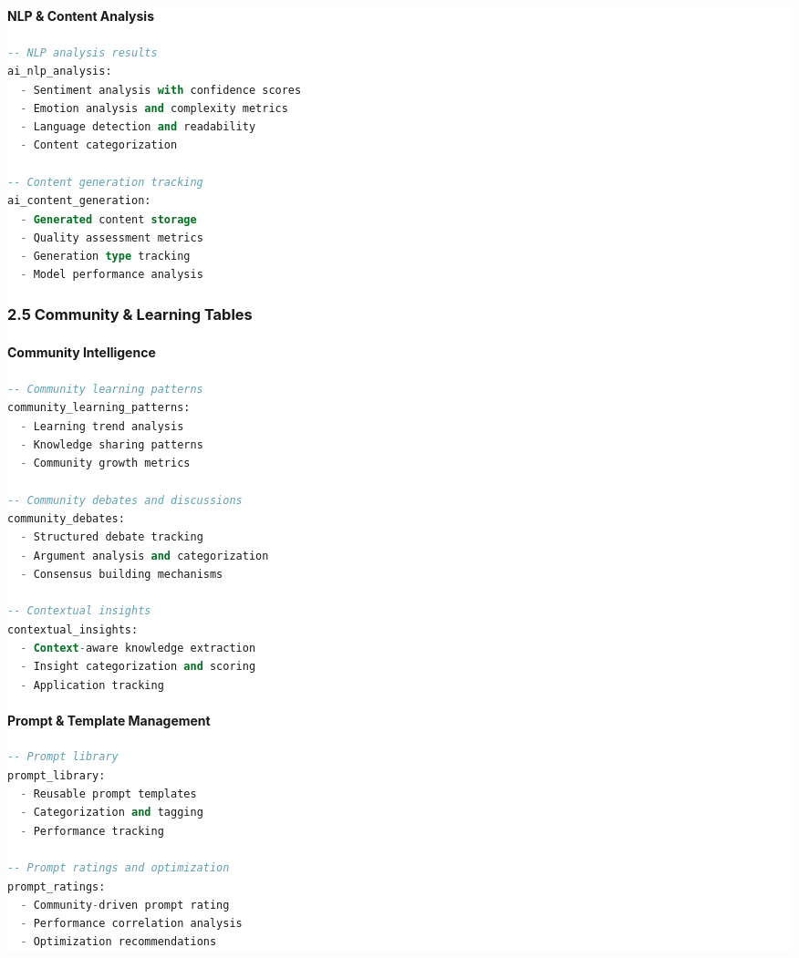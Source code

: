 #### NLP & Content Analysis
```sql
-- NLP analysis results
ai_nlp_analysis:
  - Sentiment analysis with confidence scores
  - Emotion analysis and complexity metrics
  - Language detection and readability
  - Content categorization

-- Content generation tracking
ai_content_generation:
  - Generated content storage
  - Quality assessment metrics
  - Generation type tracking
  - Model performance analysis
```

### 2.5 Community & Learning Tables

#### Community Intelligence
```sql
-- Community learning patterns
community_learning_patterns:
  - Learning trend analysis
  - Knowledge sharing patterns
  - Community growth metrics

-- Community debates and discussions
community_debates:
  - Structured debate tracking
  - Argument analysis and categorization
  - Consensus building mechanisms

-- Contextual insights
contextual_insights:
  - Context-aware knowledge extraction
  - Insight categorization and scoring
  - Application tracking
```

#### Prompt & Template Management
```sql
-- Prompt library
prompt_library:
  - Reusable prompt templates
  - Categorization and tagging
  - Performance tracking

-- Prompt ratings and optimization
prompt_ratings:
  - Community-driven prompt rating
  - Performance correlation analysis
  - Optimization recommendations
```
